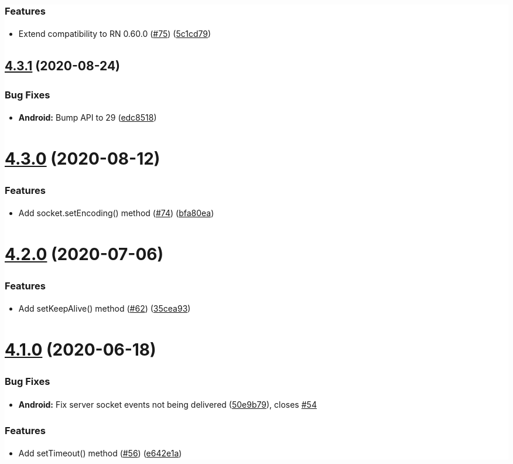 
### Features

* Extend compatibility to RN 0.60.0 ([#75](https://github.com/Rapsssito/react-native-tcp-socket/issues/75)) ([5c1cd79](https://github.com/Rapsssito/react-native-tcp-socket/commit/5c1cd79ad1dcc5115f5a0042f0ec6dc4107e66f7))

## [4.3.1](https://github.com/Rapsssito/react-native-tcp-socket/compare/v4.3.0...v4.3.1) (2020-08-24)


### Bug Fixes

* **Android:** Bump API to 29 ([edc8518](https://github.com/Rapsssito/react-native-tcp-socket/commit/edc851893ebcbadf748d25b0a03e81130e08ce97))

# [4.3.0](https://github.com/Rapsssito/react-native-tcp-socket/compare/v4.2.0...v4.3.0) (2020-08-12)


### Features

* Add socket.setEncoding() method ([#74](https://github.com/Rapsssito/react-native-tcp-socket/issues/74)) ([bfa80ea](https://github.com/Rapsssito/react-native-tcp-socket/commit/bfa80ea3b690f8a486882b4921397633957f4686))

# [4.2.0](https://github.com/Rapsssito/react-native-tcp-socket/compare/v4.1.0...v4.2.0) (2020-07-06)


### Features

* Add setKeepAlive() method ([#62](https://github.com/Rapsssito/react-native-tcp-socket/issues/62)) ([35cea93](https://github.com/Rapsssito/react-native-tcp-socket/commit/35cea93d53f9d9bad9e28cf1a1657b8722335010))

# [4.1.0](https://github.com/Rapsssito/react-native-tcp-socket/compare/v4.0.0...v4.1.0) (2020-06-18)


### Bug Fixes

* **Android:** Fix server socket events not being delivered ([50e9b79](https://github.com/Rapsssito/react-native-tcp-socket/commit/50e9b793603bf84c74174c1c3b048746e6c26d90)), closes [#54](https://github.com/Rapsssito/react-native-tcp-socket/issues/54)


### Features

* Add setTimeout() method ([#56](https://github.com/Rapsssito/react-native-tcp-socket/issues/56)) ([e642e1a](https://github.com/Rapsssito/react-native-tcp-socket/commit/e642e1a1e2c89f51731d60c0776639e8bddef54b))
